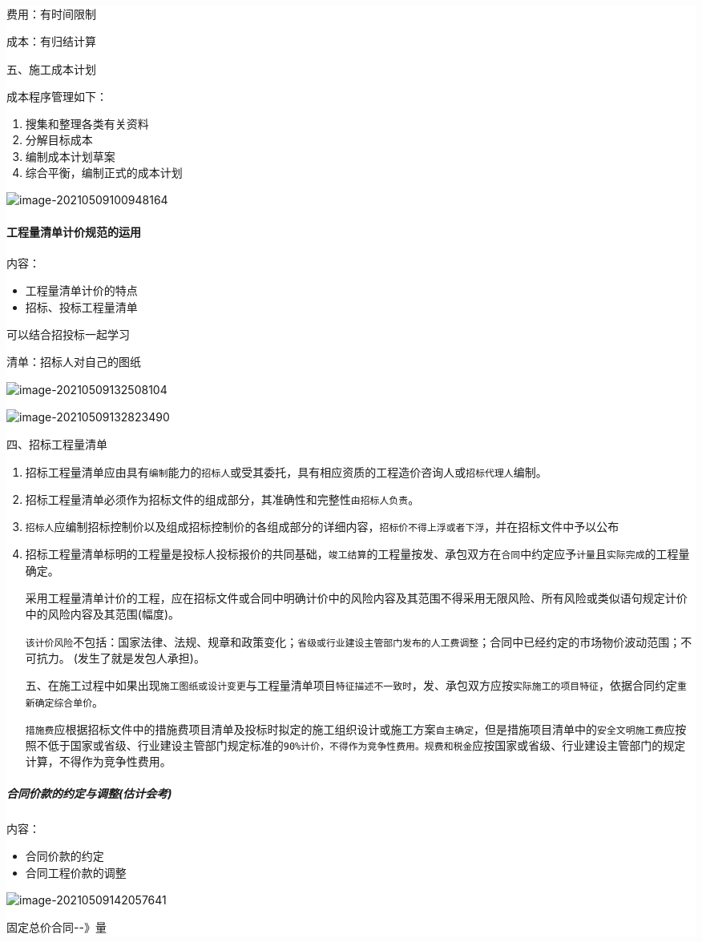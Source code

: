 费用：有时间限制

成本：有归结计算

五、施工成本计划

成本程序管理如下：

1. 搜集和整理各类有关资料
2. 分解目标成本
3. 编制成本计划草案
4. 综合平衡，编制正式的成本计划

![image-20210509100948164](https://gitee.com/JefferyZero/imgcloud/raw/master/img/image-20210509100948164.png)

#### 工程量清单计价规范的运用

内容：

- 工程量清单计价的特点
- 招标、投标工程量清单

可以结合招投标一起学习

清单：招标人对自己的图纸

![image-20210509132508104](https://gitee.com/JefferyZero/imgcloud/raw/master/img/image-20210509132508104.png)

![image-20210509132823490](https://gitee.com/JefferyZero/imgcloud/raw/master/img/image-20210509132823490.png)

四、招标工程量清单

1. 招标工程量清单应由具有`编制`能力的`招标人`或受其委托，具有相应资质的工程造价咨询人或`招标代理人`编制。

2. 招标工程量清单必须作为招标文件的组成部分，其准确性和完整性`由招标人负责`。

3. `招标人`应编制招标控制价以及组成招标控制价的各组成部分的详细内容，`招标价不得上浮或者下浮`，并在招标文件中予以公布

4. 招标工程量清单标明的工程量是投标人投标报价的共同基础，`竣工结算`的工程量按发、承包双方在`合同`中约定应予`计量`且`实际完成`的工程量确定。

   采用工程量清单计价的工程，应在招标文件或合同中明确计价中的风险内容及其范围不得采用无限风险、所有风险或类似语句规定计价中的风险内容及其范围(幅度)。

   `该计价风险`不包括：国家法律、法规、规章和政策变化；`省级或行业建设主管部门发布的人工费调整`；合同中已经约定的市场物价波动范围；不可抗力。 (发生了就是发包人承担)。

   五、在施工过程中如果出现`施工图纸或设计变更`与工程量清单项目`特征描述不一致时`，发、承包双方应按`实际施工的项目特征`，依据合同约定`重新确定综合单价`。

   `措施费`应根据招标文件中的措施费项目清单及投标时拟定的施工组织设计或施工方案`自主确定`，但是措施项目清单中的`安全文明施工费`应按照不低于国家或省级、行业建设主管部门规定标准的`90%计价，不得作为竞争性费用。规费和税金`应按国家或省级、行业建设主管部门的规定计算，不得作为竞争性费用。

##### 合同价款的约定与调整(估计会考)

内容：

- 合同价款的约定
- 合同工程价款的调整

![image-20210509142057641](https://gitee.com/JefferyZero/imgcloud/raw/master/img/image-20210509142057641.png)

固定总价合同--》量
